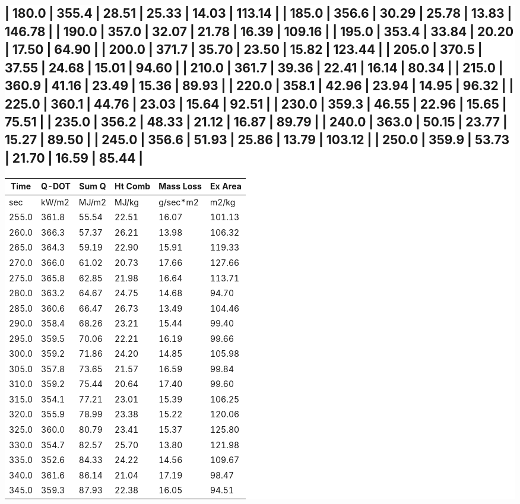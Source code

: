 | 180.0    | 355.4       | 28.51       | 25.33          | 14.03             | 113.14        |
| 185.0    | 356.6       | 30.29       | 25.78          | 13.83             | 146.78        |
| 190.0    | 357.0       | 32.07       | 21.78          | 16.39             | 109.16        |
| 195.0    | 353.4       | 33.84       | 20.20          | 17.50             | 64.90         |
| 200.0    | 371.7       | 35.70       | 23.50          | 15.82             | 123.44        |
| 205.0    | 370.5       | 37.55       | 24.68          | 15.01             | 94.60         |
| 210.0    | 361.7       | 39.36       | 22.41          | 16.14             | 80.34         |
| 215.0    | 360.9       | 41.16       | 23.49          | 15.36             | 89.93         |
| 220.0    | 358.1       | 42.96       | 23.94          | 14.95             | 96.32         |
| 225.0    | 360.1       | 44.76       | 23.03          | 15.64             | 92.51         |
| 230.0    | 359.3       | 46.55       | 22.96          | 15.65             | 75.51         |
| 235.0    | 356.2       | 48.33       | 21.12          | 16.87             | 89.79         |
| 240.0    | 363.0       | 50.15       | 23.77          | 15.27             | 89.50         |
| 245.0    | 356.6       | 51.93       | 25.86          | 13.79             | 103.12        |
| 250.0    | 359.9       | 53.73       | 21.70          | 16.59             | 85.44         |
---
| Time | Q-DOT | Sum Q | Ht Comb | Mass Loss | Ex Area |
|------|-------|-------|---------|-----------|---------|
| sec | kW/m2 | MJ/m2 | MJ/kg | g/sec*m2 | m2/kg |
| 255.0 | 361.8 | 55.54 | 22.51 | 16.07 | 101.13 |
| 260.0 | 366.3 | 57.37 | 26.21 | 13.98 | 106.32 |
| 265.0 | 364.3 | 59.19 | 22.90 | 15.91 | 119.33 |
| 270.0 | 366.0 | 61.02 | 20.73 | 17.66 | 127.66 |
| 275.0 | 365.8 | 62.85 | 21.98 | 16.64 | 113.71 |
| 280.0 | 363.2 | 64.67 | 24.75 | 14.68 | 94.70 |
| 285.0 | 360.6 | 66.47 | 26.73 | 13.49 | 104.46 |
| 290.0 | 358.4 | 68.26 | 23.21 | 15.44 | 99.40 |
| 295.0 | 359.5 | 70.06 | 22.21 | 16.19 | 99.66 |
| 300.0 | 359.2 | 71.86 | 24.20 | 14.85 | 105.98 |
| 305.0 | 357.8 | 73.65 | 21.57 | 16.59 | 99.84 |
| 310.0 | 359.2 | 75.44 | 20.64 | 17.40 | 99.60 |
| 315.0 | 354.1 | 77.21 | 23.01 | 15.39 | 106.25 |
| 320.0 | 355.9 | 78.99 | 23.38 | 15.22 | 120.06 |
| 325.0 | 360.0 | 80.79 | 23.41 | 15.37 | 125.80 |
| 330.0 | 354.7 | 82.57 | 25.70 | 13.80 | 121.98 |
| 335.0 | 352.6 | 84.33 | 24.22 | 14.56 | 109.67 |
| 340.0 | 361.6 | 86.14 | 21.04 | 17.19 | 98.47 |
| 345.0 | 359.3 | 87.93 | 22.38 | 16.05 | 94.51 |